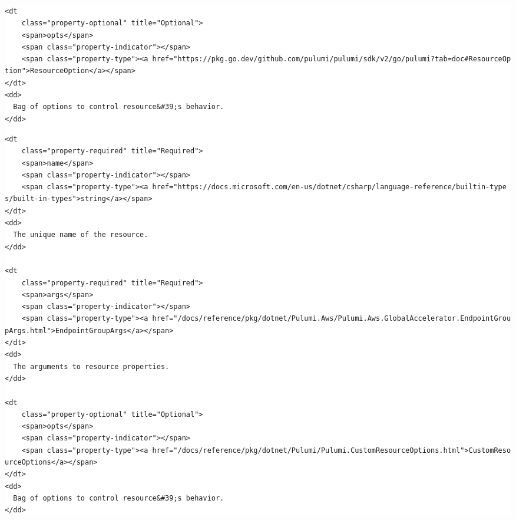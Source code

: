     <dt
        class="property-optional" title="Optional">
        <span>opts</span>
        <span class="property-indicator"></span>
        <span class="property-type"><a href="https://pkg.go.dev/github.com/pulumi/pulumi/sdk/v2/go/pulumi?tab=doc#ResourceOption">ResourceOption</a></span>
    </dt>
    <dd>
      Bag of options to control resource&#39;s behavior.
    </dd>
  

</dl>





<dl class="resources-properties">
  
    <dt
        class="property-required" title="Required">
        <span>name</span>
        <span class="property-indicator"></span>
        <span class="property-type"><a href="https://docs.microsoft.com/en-us/dotnet/csharp/language-reference/builtin-types/built-in-types">string</a></span>
    </dt>
    <dd>
      The unique name of the resource.
    </dd>
  
    <dt
        class="property-required" title="Required">
        <span>args</span>
        <span class="property-indicator"></span>
        <span class="property-type"><a href="/docs/reference/pkg/dotnet/Pulumi.Aws/Pulumi.Aws.GlobalAccelerator.EndpointGroupArgs.html">EndpointGroupArgs</a></span>
    </dt>
    <dd>
      The arguments to resource properties.
    </dd>
  
    <dt
        class="property-optional" title="Optional">
        <span>opts</span>
        <span class="property-indicator"></span>
        <span class="property-type"><a href="/docs/reference/pkg/dotnet/Pulumi/Pulumi.CustomResourceOptions.html">CustomResourceOptions</a></span>
    </dt>
    <dd>
      Bag of options to control resource&#39;s behavior.
    </dd>
  

</dl>

